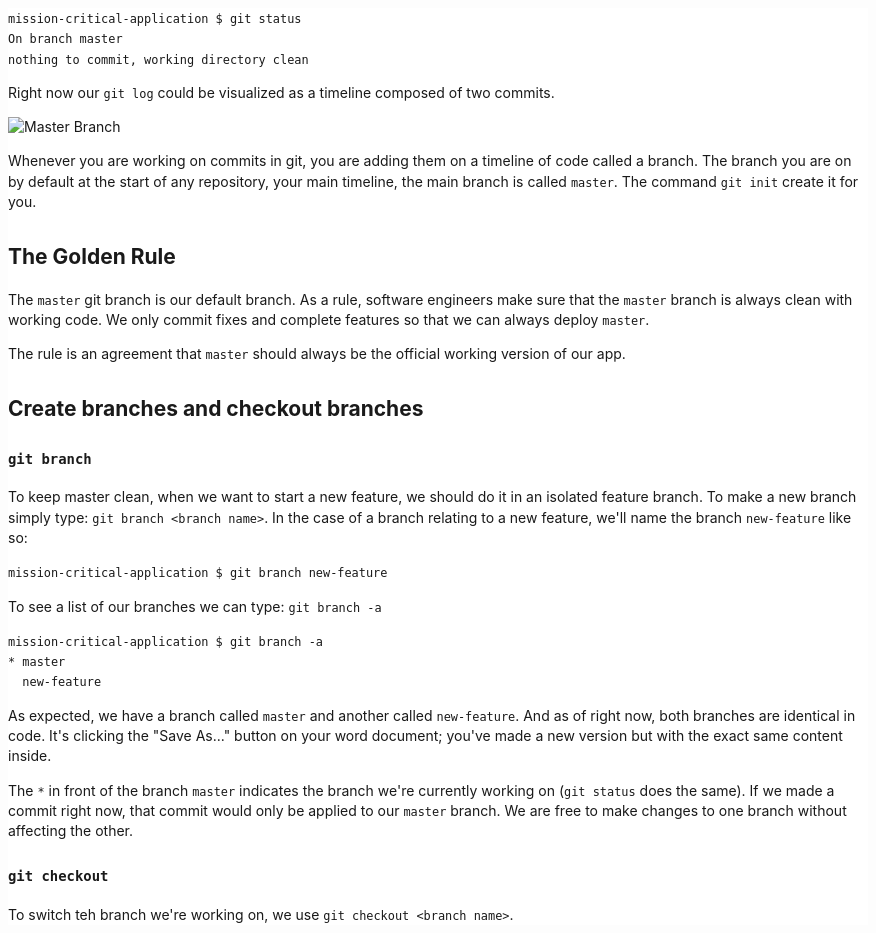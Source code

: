 ```
mission-critical-application $ git status
On branch master
nothing to commit, working directory clean
```

Right now our `git log` could be visualized as a timeline composed of two commits. 

![Master Branch](https://dl.dropboxusercontent.com/s/v75as2cf6xr8n8a/2015-11-02%20at%2011.17%20AM.png)

Whenever you are working on commits in git, you are adding them on a timeline of code called a branch. The branch you are on by default at the start of any repository, your main timeline, the main branch is called `master`. The command `git init` create it for you. 



## The Golden Rule

The `master` git branch is our default branch. As a rule, software engineers make sure that the `master` branch is always clean with working code. We only commit fixes and complete features so that we can always deploy `master`.

The rule is an agreement that `master` should always be the official working version of our app.



## Create branches and checkout branches

### `git branch`

To keep master clean, when we want to start a new feature, we should do it in an isolated feature branch. To make a new branch simply type: `git branch <branch name>`. In the case of a branch relating to a new feature, we'll name the branch `new-feature` like so:

```
mission-critical-application $ git branch new-feature
```

To see a list of our branches we can type: `git branch -a`

```
mission-critical-application $ git branch -a
* master
  new-feature
```

As expected, we have a branch called `master` and another called `new-feature`. And as of right now, both branches are identical in code. It's clicking the "Save As..." button on your word document; you've made a new version but with the exact same content inside. 

The `*` in front of the branch `master` indicates the branch we're currently working on (`git status` does the same). If we made a commit right now, that commit would only be applied to our `master` branch. We are free to make changes to one branch without affecting the other.

### `git checkout`

To switch teh branch we're working on, we use  `git checkout <branch name>`. 
